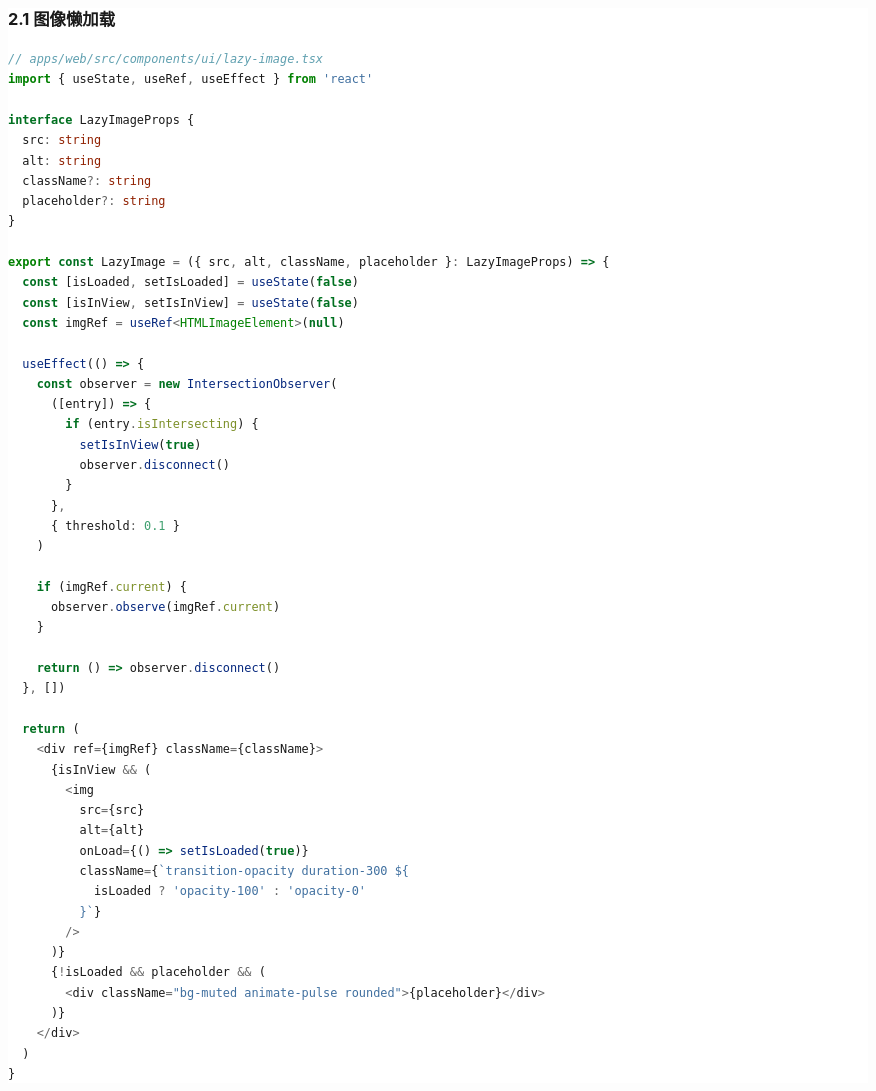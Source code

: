 ### 2.1 图像懒加载
```typescript
// apps/web/src/components/ui/lazy-image.tsx
import { useState, useRef, useEffect } from 'react'

interface LazyImageProps {
  src: string
  alt: string
  className?: string
  placeholder?: string
}

export const LazyImage = ({ src, alt, className, placeholder }: LazyImageProps) => {
  const [isLoaded, setIsLoaded] = useState(false)
  const [isInView, setIsInView] = useState(false)
  const imgRef = useRef<HTMLImageElement>(null)

  useEffect(() => {
    const observer = new IntersectionObserver(
      ([entry]) => {
        if (entry.isIntersecting) {
          setIsInView(true)
          observer.disconnect()
        }
      },
      { threshold: 0.1 }
    )

    if (imgRef.current) {
      observer.observe(imgRef.current)
    }

    return () => observer.disconnect()
  }, [])

  return (
    <div ref={imgRef} className={className}>
      {isInView && (
        <img
          src={src}
          alt={alt}
          onLoad={() => setIsLoaded(true)}
          className={`transition-opacity duration-300 ${
            isLoaded ? 'opacity-100' : 'opacity-0'
          }`}
        />
      )}
      {!isLoaded && placeholder && (
        <div className="bg-muted animate-pulse rounded">{placeholder}</div>
      )}
    </div>
  )
}
```
